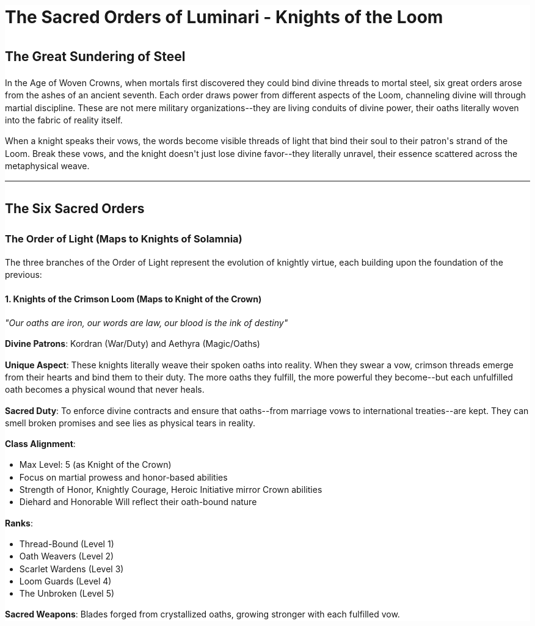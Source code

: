 # The Sacred Orders of Luminari - Knights of the Loom

## The Great Sundering of Steel

In the Age of Woven Crowns, when mortals first discovered they could bind divine threads to mortal steel, six great orders arose from the ashes of an ancient seventh. Each order draws power from different aspects of the Loom, channeling divine will through martial discipline. These are not mere military organizations--they are living conduits of divine power, their oaths literally woven into the fabric of reality itself.

When a knight speaks their vows, the words become visible threads of light that bind their soul to their patron's strand of the Loom. Break these vows, and the knight doesn't just lose divine favor--they literally unravel, their essence scattered across the metaphysical weave.

---

## The Six Sacred Orders

### The Order of Light (Maps to Knights of Solamnia)

The three branches of the Order of Light represent the evolution of knightly virtue, each building upon the foundation of the previous:

#### 1. Knights of the Crimson Loom (Maps to Knight of the Crown)
*"Our oaths are iron, our words are law, our blood is the ink of destiny"*

**Divine Patrons**: Kordran (War/Duty) and Aethyra (Magic/Oaths)

**Unique Aspect**: These knights literally weave their spoken oaths into reality. When they swear a vow, crimson threads emerge from their hearts and bind them to their duty. The more oaths they fulfill, the more powerful they become--but each unfulfilled oath becomes a physical wound that never heals.

**Sacred Duty**: To enforce divine contracts and ensure that oaths--from marriage vows to international treaties--are kept. They can smell broken promises and see lies as physical tears in reality.

**Class Alignment**: 
- Max Level: 5 (as Knight of the Crown)
- Focus on martial prowess and honor-based abilities
- Strength of Honor, Knightly Courage, Heroic Initiative mirror Crown abilities
- Diehard and Honorable Will reflect their oath-bound nature

**Ranks**:
- Thread-Bound (Level 1)
- Oath Weavers (Level 2)
- Scarlet Wardens (Level 3)
- Loom Guards (Level 4)
- The Unbroken (Level 5)

**Sacred Weapons**: Blades forged from crystallized oaths, growing stronger with each fulfilled vow.
